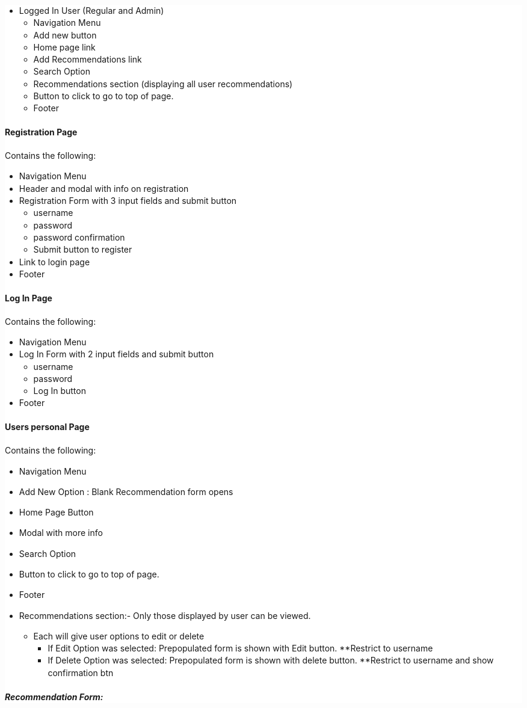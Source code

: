 - Logged In User (Regular and Admin)
	- Navigation Menu	
	- Add new button
	- Home page link
	- Add Recommendations link
	- Search Option
	- Recommendations section (displaying all user recommendations)
	- Button to click to go to top of page.
	- Footer


#### Registration Page

Contains the following:

- Navigation Menu
- Header and modal with info on registration
- Registration Form with 3 input fields and submit button
	- username
	- password
	- password confirmation
	- Submit button to register
- Link to login page
- Footer

#### Log In Page

Contains the following:

- Navigation Menu
- Log In Form with 2 input fields and submit button
	- username
	- password
	- Log In button
- Footer

#### Users personal Page

Contains the following:

- Navigation Menu
- Add New Option : Blank Recommendation form opens
- Home Page Button
- Modal with more info
- Search Option
- Button to click to go to top of page.
- Footer

- Recommendations section:- Only those displayed by user can be viewed.
	- Each will give user options to edit or delete
		- If Edit Option was selected: Prepopulated form is shown with Edit button. **Restrict to username
		- If Delete Option was selected: Prepopulated form is shown with delete button.    **Restrict to username and show confirmation btn

##### Recommendation Form:
